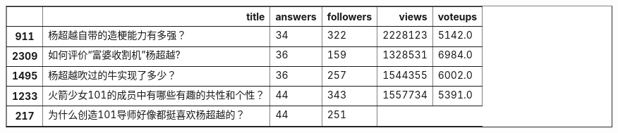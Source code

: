 


<div>
<style scoped>
    .dataframe tbody tr th:only-of-type {
        vertical-align: middle;
    }

    .dataframe tbody tr th {
        vertical-align: top;
    }

    .dataframe thead th {
        text-align: right;
    }
</style>
<table border="1" class="dataframe">
  <thead>
    <tr style="text-align: right;">
      <th></th>
      <th>title</th>
      <th>answers</th>
      <th>followers</th>
      <th>views</th>
      <th>voteups</th>
    </tr>
  </thead>
  <tbody>
    <tr>
      <th>911</th>
      <td>杨超越自带的造梗能力有多强？</td>
      <td>34</td>
      <td>322</td>
      <td>2228123</td>
      <td>5142.0</td>
    </tr>
    <tr>
      <th>2309</th>
      <td>如何评价“富婆收割机”杨超越?</td>
      <td>36</td>
      <td>159</td>
      <td>1328531</td>
      <td>6984.0</td>
    </tr>
    <tr>
      <th>1495</th>
      <td>杨超越吹过的牛实现了多少？</td>
      <td>36</td>
      <td>257</td>
      <td>1544355</td>
      <td>6002.0</td>
    </tr>
    <tr>
      <th>1233</th>
      <td>火箭少女101的成员中有哪些有趣的共性和个性？</td>
      <td>44</td>
      <td>343</td>
      <td>1557734</td>
      <td>5391.0</td>
    </tr>
    <tr>
      <th>217</th>
      <td>为什么创造101导师好像都挺喜欢杨超越的？</td>
      <td>44</td>
      <td>251</td>